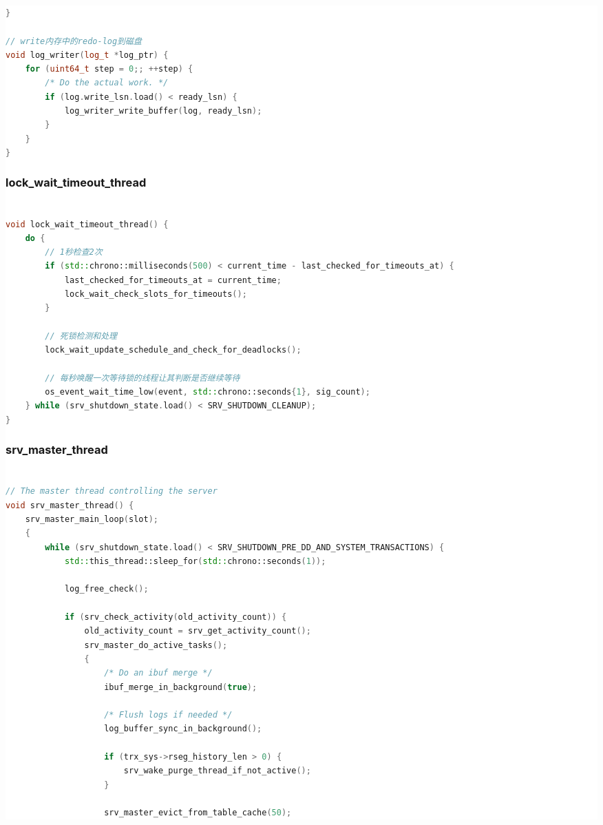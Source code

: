 ```c++
}

// write内存中的redo-log到磁盘
void log_writer(log_t *log_ptr) {
    for (uint64_t step = 0;; ++step) {
        /* Do the actual work. */
        if (log.write_lsn.load() < ready_lsn) {
            log_writer_write_buffer(log, ready_lsn);
        }
    }
}

```

### lock_wait_timeout_thread

```c++

void lock_wait_timeout_thread() {
    do {
        // 1秒检查2次
        if (std::chrono::milliseconds(500) < current_time - last_checked_for_timeouts_at) {
            last_checked_for_timeouts_at = current_time;
            lock_wait_check_slots_for_timeouts();
        }

        // 死锁检测和处理
        lock_wait_update_schedule_and_check_for_deadlocks();

        // 每秒唤醒一次等待锁的线程让其判断是否继续等待
        os_event_wait_time_low(event, std::chrono::seconds{1}, sig_count);
    } while (srv_shutdown_state.load() < SRV_SHUTDOWN_CLEANUP);
}

```

### srv_master_thread

```c++

// The master thread controlling the server
void srv_master_thread() {
    srv_master_main_loop(slot);
    {
        while (srv_shutdown_state.load() < SRV_SHUTDOWN_PRE_DD_AND_SYSTEM_TRANSACTIONS) {
            std::this_thread::sleep_for(std::chrono::seconds(1));

            log_free_check();

            if (srv_check_activity(old_activity_count)) {
                old_activity_count = srv_get_activity_count();
                srv_master_do_active_tasks();
                {
                    /* Do an ibuf merge */
                    ibuf_merge_in_background(true);

                    /* Flush logs if needed */
                    log_buffer_sync_in_background();

                    if (trx_sys->rseg_history_len > 0) {
                        srv_wake_purge_thread_if_not_active();
                    }

                    srv_master_evict_from_table_cache(50);
```